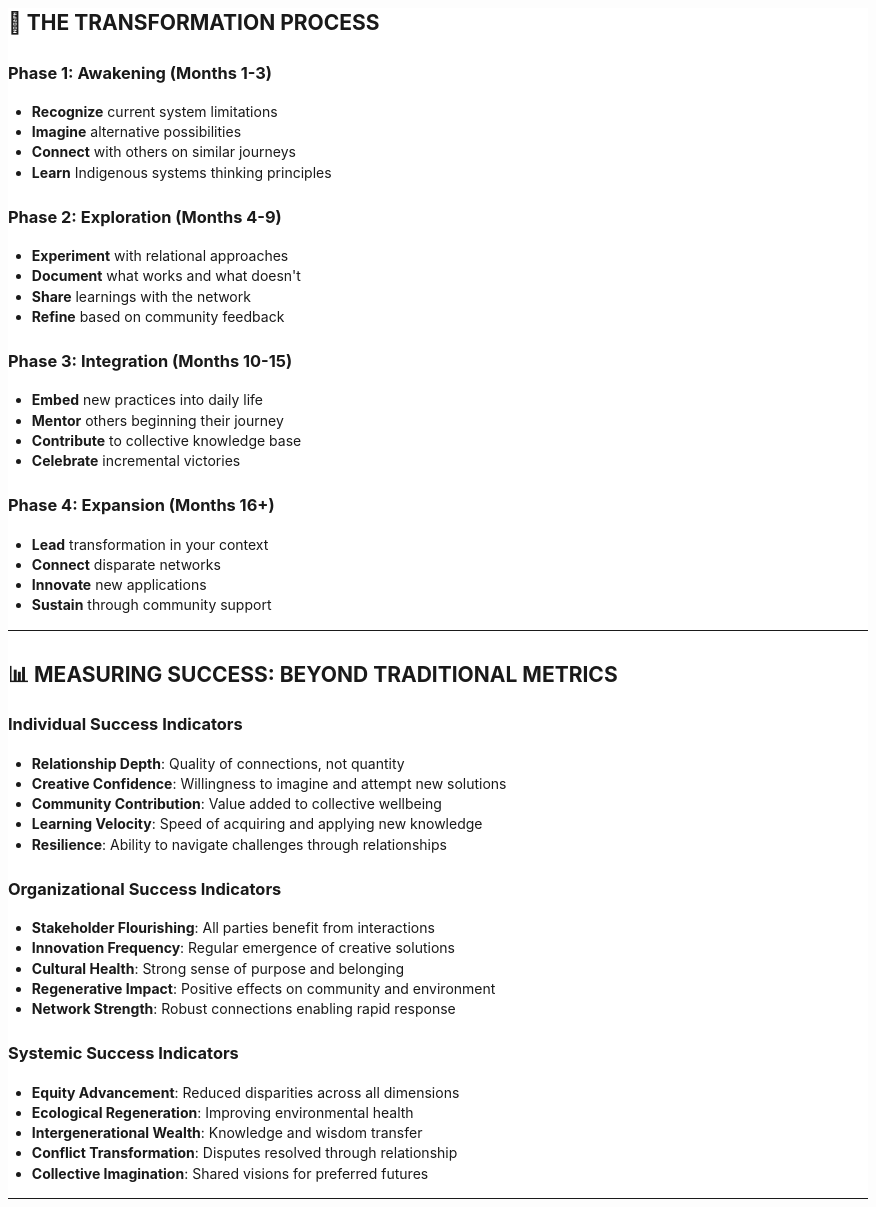 ## 🌟 THE TRANSFORMATION PROCESS

### Phase 1: Awakening (Months 1-3)
- **Recognize** current system limitations
- **Imagine** alternative possibilities
- **Connect** with others on similar journeys
- **Learn** Indigenous systems thinking principles

### Phase 2: Exploration (Months 4-9)
- **Experiment** with relational approaches
- **Document** what works and what doesn't
- **Share** learnings with the network
- **Refine** based on community feedback

### Phase 3: Integration (Months 10-15)
- **Embed** new practices into daily life
- **Mentor** others beginning their journey
- **Contribute** to collective knowledge base
- **Celebrate** incremental victories

### Phase 4: Expansion (Months 16+)
- **Lead** transformation in your context
- **Connect** disparate networks
- **Innovate** new applications
- **Sustain** through community support

---

## 📊 MEASURING SUCCESS: BEYOND TRADITIONAL METRICS

### Individual Success Indicators
- **Relationship Depth**: Quality of connections, not quantity
- **Creative Confidence**: Willingness to imagine and attempt new solutions
- **Community Contribution**: Value added to collective wellbeing
- **Learning Velocity**: Speed of acquiring and applying new knowledge
- **Resilience**: Ability to navigate challenges through relationships

### Organizational Success Indicators
- **Stakeholder Flourishing**: All parties benefit from interactions
- **Innovation Frequency**: Regular emergence of creative solutions
- **Cultural Health**: Strong sense of purpose and belonging
- **Regenerative Impact**: Positive effects on community and environment
- **Network Strength**: Robust connections enabling rapid response

### Systemic Success Indicators
- **Equity Advancement**: Reduced disparities across all dimensions
- **Ecological Regeneration**: Improving environmental health
- **Intergenerational Wealth**: Knowledge and wisdom transfer
- **Conflict Transformation**: Disputes resolved through relationship
- **Collective Imagination**: Shared visions for preferred futures

---